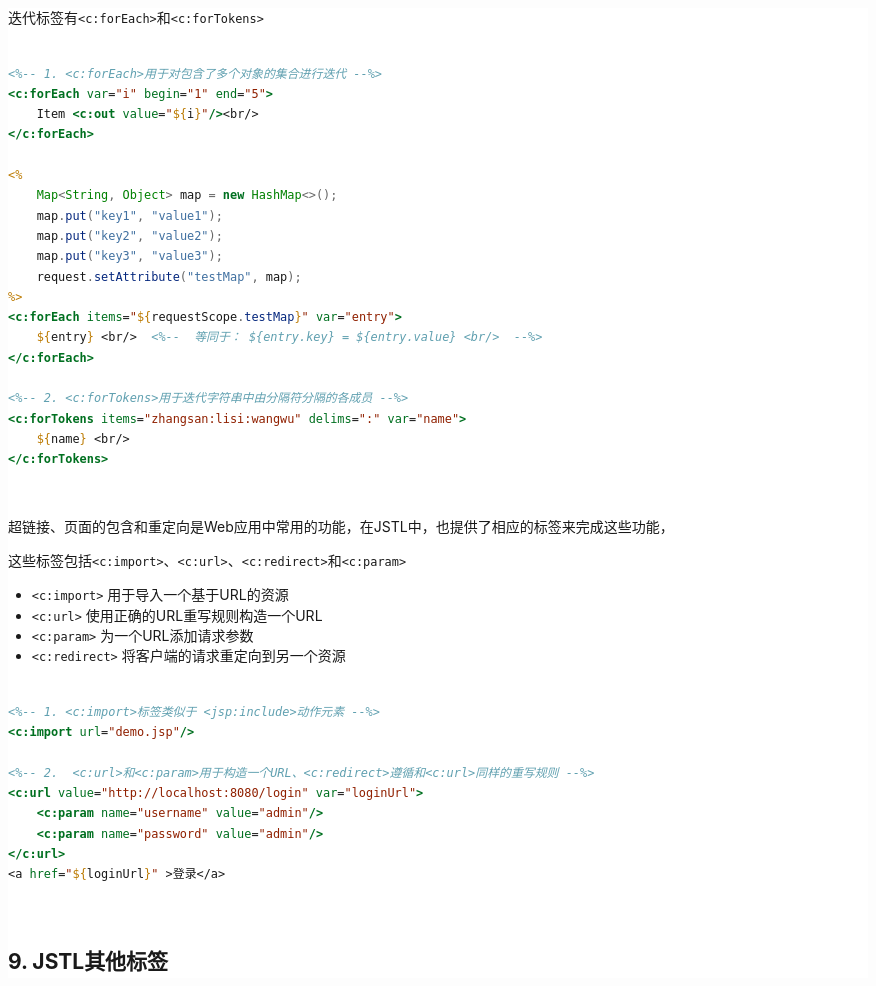 迭代标签有`<c:forEach>`和`<c:forTokens>`

```jsp

<%-- 1. <c:forEach>用于对包含了多个对象的集合进行迭代 --%>
<c:forEach var="i" begin="1" end="5">
    Item <c:out value="${i}"/><br/>
</c:forEach>

<%
    Map<String, Object> map = new HashMap<>();
    map.put("key1", "value1");
    map.put("key2", "value2");
    map.put("key3", "value3");
    request.setAttribute("testMap", map);
%>
<c:forEach items="${requestScope.testMap}" var="entry">
    ${entry} <br/>  <%--  等同于： ${entry.key} = ${entry.value} <br/>  --%>
</c:forEach>

<%-- 2. <c:forTokens>用于迭代字符串中由分隔符分隔的各成员 --%>
<c:forTokens items="zhangsan:lisi:wangwu" delims=":" var="name">
    ${name} <br/>
</c:forTokens>

```

<br>

超链接、页面的包含和重定向是Web应用中常用的功能，在JSTL中，也提供了相应的标签来完成这些功能，

这些标签包括`<c:import>`、`<c:url>`、`<c:redirect>`和`<c:param>`

- `<c:import>` 用于导入一个基于URL的资源
- `<c:url>` 使用正确的URL重写规则构造一个URL
- `<c:param>` 为一个URL添加请求参数
- `<c:redirect>` 将客户端的请求重定向到另一个资源

```jsp

<%-- 1. <c:import>标签类似于 <jsp:include>动作元素 --%>
<c:import url="demo.jsp"/>

<%-- 2.  <c:url>和<c:param>用于构造一个URL、<c:redirect>遵循和<c:url>同样的重写规则 --%>
<c:url value="http://localhost:8080/login" var="loginUrl">
    <c:param name="username" value="admin"/>
    <c:param name="password" value="admin"/>
</c:url>
<a href="${loginUrl}" >登录</a>

```

<br>

## 9. JSTL其他标签
